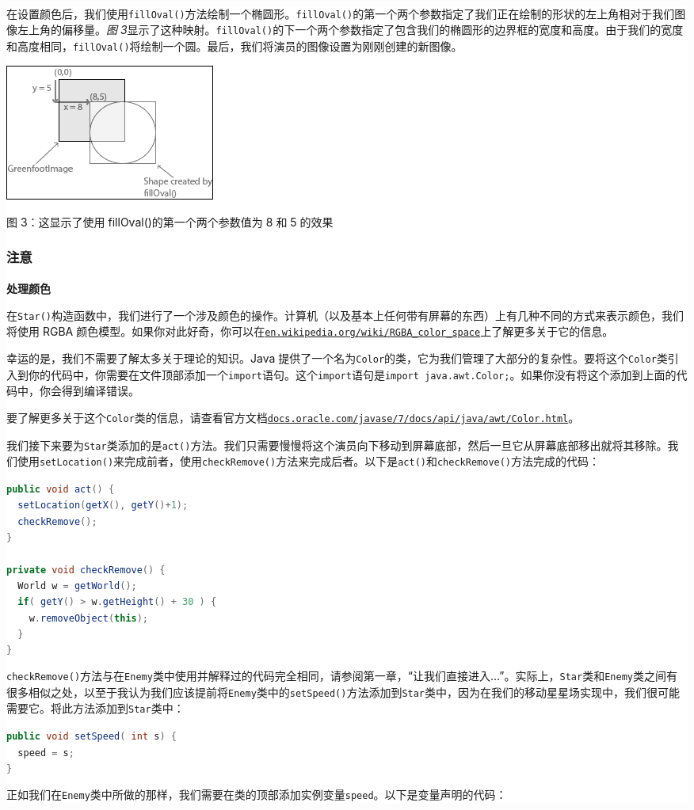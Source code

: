 在设置颜色后，我们使用`fillOval()`方法绘制一个椭圆形。`fillOval()`的第一个两个参数指定了我们正在绘制的形状的左上角相对于我们图像左上角的偏移量。*图 3*显示了这种映射。`fillOval()`的下一个两个参数指定了包含我们的椭圆形的边界框的宽度和高度。由于我们的宽度和高度相同，`fillOval()`将绘制一个圆。最后，我们将演员的图像设置为刚刚创建的新图像。

![Star 类](img/image00267.jpeg)

图 3：这显示了使用 fillOval()的第一个两个参数值为 8 和 5 的效果

### 注意

**处理颜色**

在`Star()`构造函数中，我们进行了一个涉及颜色的操作。计算机（以及基本上任何带有屏幕的东西）上有几种不同的方式来表示颜色，我们将使用 RGBA 颜色模型。如果你对此好奇，你可以在[`en.wikipedia.org/wiki/RGBA_color_space`](http://en.wikipedia.org/wiki/RGBA_color_space)上了解更多关于它的信息。

幸运的是，我们不需要了解太多关于理论的知识。Java 提供了一个名为`Color`的类，它为我们管理了大部分的复杂性。要将这个`Color`类引入到你的代码中，你需要在文件顶部添加一个`import`语句。这个`import`语句是`import java.awt.Color;`。如果你没有将这个添加到上面的代码中，你会得到编译错误。

要了解更多关于这个`Color`类的信息，请查看官方文档[`docs.oracle.com/javase/7/docs/api/java/awt/Color.html`](http://docs.oracle.com/javase/7/docs/api/java/awt/Color.html)。

我们接下来要为`Star`类添加的是`act()`方法。我们只需要慢慢将这个演员向下移动到屏幕底部，然后一旦它从屏幕底部移出就将其移除。我们使用`setLocation()`来完成前者，使用`checkRemove()`方法来完成后者。以下是`act()`和`checkRemove()`方法完成的代码：

```java
public void act() {
  setLocation(getX(), getY()+1);
  checkRemove();
}

private void checkRemove() {
  World w = getWorld();
  if( getY() > w.getHeight() + 30 ) {
    w.removeObject(this);
  }
}
```

`checkRemove()`方法与在`Enemy`类中使用并解释过的代码完全相同，请参阅第一章，“让我们直接进入…”。实际上，`Star`类和`Enemy`类之间有很多相似之处，以至于我认为我们应该提前将`Enemy`类中的`setSpeed()`方法添加到`Star`类中，因为在我们的移动星星场实现中，我们很可能需要它。将此方法添加到`Star`类中：

```java
public void setSpeed( int s) {
  speed = s;
}
```

正如我们在`Enemy`类中所做的那样，我们需要在类的顶部添加实例变量`speed`。以下是变量声明的代码：
